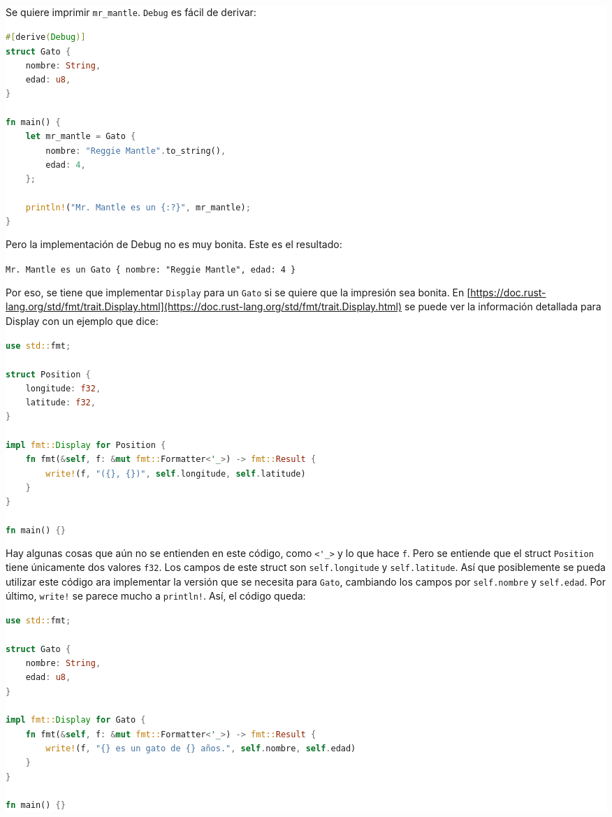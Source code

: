Se quiere imprimir `mr_mantle`. `Debug` es fácil de derivar:

```rust
#[derive(Debug)]
struct Gato {
    nombre: String,
    edad: u8,
}

fn main() {
    let mr_mantle = Gato {
        nombre: "Reggie Mantle".to_string(),
        edad: 4,
    };

    println!("Mr. Mantle es un {:?}", mr_mantle);
}
```

Pero la implementación de Debug no es muy bonita. Este es el resultado:

```text
Mr. Mantle es un Gato { nombre: "Reggie Mantle", edad: 4 }
```

Por eso, se tiene que implementar `Display` para un `Gato` si se quiere que la impresión sea bonita. En [https://doc.rust-lang.org/std/fmt/trait.Display.html](https://doc.rust-lang.org/std/fmt/trait.Display.html) se puede ver la información detallada para Display con un ejemplo que dice:

```rust
use std::fmt;

struct Position {
    longitude: f32,
    latitude: f32,
}

impl fmt::Display for Position {
    fn fmt(&self, f: &mut fmt::Formatter<'_>) -> fmt::Result {
        write!(f, "({}, {})", self.longitude, self.latitude)
    }
}

fn main() {}
```

Hay algunas cosas que aún no se entienden en este código, como `<'_>` y lo que hace `f`. Pero se entiende que el struct `Position` tiene únicamente dos valores `f32`. Los campos de este struct son `self.longitude` y `self.latitude`. Así que posiblemente se pueda utilizar este código ara implementar la versión que se necesita para `Gato`, cambiando los campos por `self.nombre` y `self.edad`. Por último, `write!` se parece mucho a `println!`. Así, el código queda:

```rust
use std::fmt;

struct Gato {
    nombre: String,
    edad: u8,
}

impl fmt::Display for Gato {
    fn fmt(&self, f: &mut fmt::Formatter<'_>) -> fmt::Result {
        write!(f, "{} es un gato de {} años.", self.nombre, self.edad)
    }
}

fn main() {}
```


[^1]: N.T.: Este concepto de Rust se puede traducir como *rasgo*. Está relacionado con la programación orientada a aspectos. Los rasgos de Rust describen determinados aspectos de los tipos, funciones o variables que los implementen.